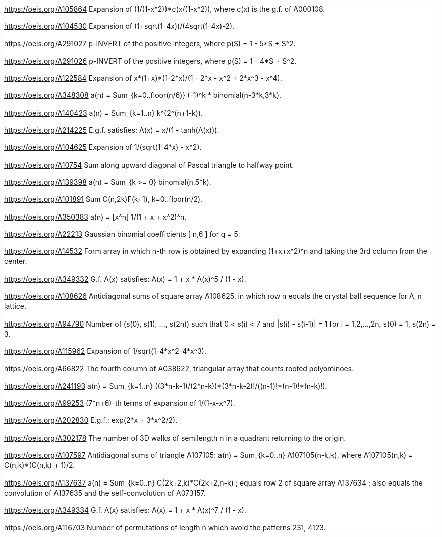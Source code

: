 https://oeis.org/A105864 Expansion of (1/(1-x^2))\*c(x/(1-x^2)), where c(x) is the g.f. of A000108.

https://oeis.org/A104530 Expansion of (1+sqrt(1-4x))/(4sqrt(1-4x)-2).

https://oeis.org/A291027 p-INVERT of the positive integers, where p(S) = 1 - 5\*S + S^2.

https://oeis.org/A291026 p-INVERT of the positive integers, where p(S) = 1 - 4\*S + S^2.

https://oeis.org/A122584 Expansion of x\*(1+x)\*(1-2\*x)/(1 - 2\*x - x^2 + 2\*x^3 - x^4).

https://oeis.org/A348308 a(n) = Sum_{k=0..floor(n/6)} (-1)^k \* binomial(n-3\*k,3\*k).

https://oeis.org/A140423 a(n) = Sum_{k=1..n} k^(2^(n+1-k)).

https://oeis.org/A214225 E.g.f. satisfies: A(x) = x/(1 - tanh(A(x))).

https://oeis.org/A104625 Expansion of 1/(sqrt(1-4\*x) - x^2).

https://oeis.org/A10754 Sum along upward diagonal of Pascal triangle to halfway point.

https://oeis.org/A139398 a(n) = Sum_{k >= 0} binomial(n,5\*k).

https://oeis.org/A101891 Sum C(n,2k)F(k+1), k=0..floor(n/2).

https://oeis.org/A350383 a(n) = [x^n] 1/(1 + x + x^2)^n.

https://oeis.org/A22213 Gaussian binomial coefficients [ n,6 ] for q = 5.

https://oeis.org/A14532 Form array in which n-th row is obtained by expanding (1+x+x^2)^n and taking the 3rd column from the center.

https://oeis.org/A349332 G.f. A(x) satisfies: A(x) = 1 + x \* A(x)^5 / (1 - x).

https://oeis.org/A108626 Antidiagonal sums of square array A108625, in which row n equals the crystal ball sequence for A_n lattice.

https://oeis.org/A94790 Number of (s(0), s(1), ..., s(2n)) such that 0 < s(i) < 7 and |s(i) - s(i-1)| = 1 for i = 1,2,...,2n, s(0) = 1, s(2n) = 3.

https://oeis.org/A115962 Expansion of 1/sqrt(1-4\*x^2-4\*x^3).

https://oeis.org/A66822 The fourth column of A038622, triangular array that counts rooted polyominoes.

https://oeis.org/A241193 a(n) = Sum_{k=1..n} ((3\*n-k-1)/(2\*n-k))\*(3\*n-k-2)!/((n-1)!\*(n-1)!\*(n-k)!).

https://oeis.org/A99253 (7\*n+6)-th terms of expansion of 1/(1-x-x^7).

https://oeis.org/A202830 E.g.f.: exp(2\*x + 3\*x^2/2).

https://oeis.org/A302178 The number of 3D walks of semilength n in a quadrant returning to the origin.

https://oeis.org/A107597 Antidiagonal sums of triangle A107105: a(n) = Sum_{k=0..n} A107105(n-k,k), where A107105(n,k) = C(n,k)\*(C(n,k) + 1)/2.

https://oeis.org/A137637 a(n) = Sum_{k=0..n} C(2k+2,k)\*C(2k+2,n-k) ; equals row 2 of square array A137634 ; also equals the convolution of A137635 and the self-convolution of A073157.

https://oeis.org/A349334 G.f. A(x) satisfies: A(x) = 1 + x \* A(x)^7 / (1 - x).

https://oeis.org/A116703 Number of permutations of length n which avoid the patterns 231, 4123.
